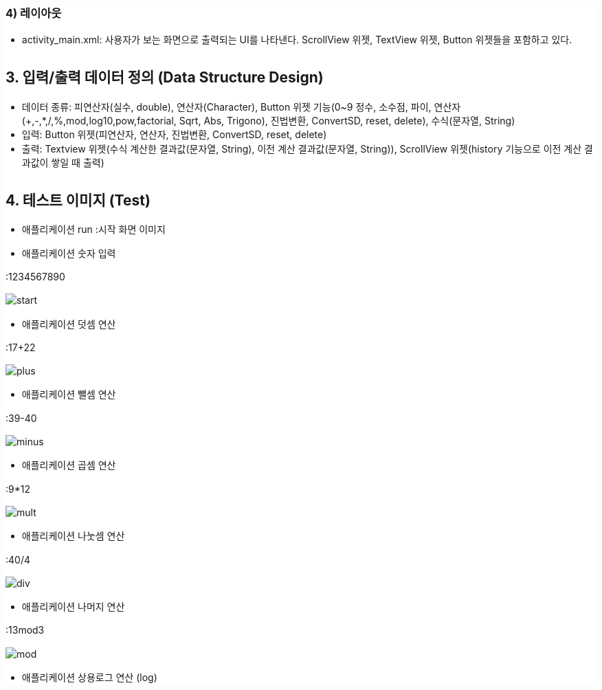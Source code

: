 
### 4) 레이아웃
* activity_main.xml: 사용자가 보는 화면으로 출력되는 UI를 나타낸다. ScrollView 위젯, TextView 위젯, Button 위젯들을 포함하고 있다.


## 3. 입력/출력 데이터 정의 (Data Structure Design)
* 데이터 종류: 피연산자(실수, double), 연산자(Character), Button 위젯 기능(0~9 정수, 소수점, 파이, 연산자(+,-,*,/,%,mod,log10,pow,factorial, Sqrt, Abs, Trigono), 진법변환, ConvertSD,  reset, delete), 수식(문자열, String)
* 입력: Button 위젯(피연산자, 연산자, 진법변환, ConvertSD, reset, delete)
* 출력: Textview 위젯(수식 계산한 결과값(문자열, String), 이전 계산 결과값(문자열, String)), ScrollView 위젯(history 기능으로 이전 계산 결과값이 쌓일 때 출력)



## 4. 테스트 이미지 (Test)
* 애플리케이션 run
:시작 화면
이미지

* 애플리케이션 숫자 입력

:1234567890

<img src="https://github.com/pguhn9/KSA_Scientific_Calculator/blob/main/Image/start.png" width="400px" height="850px" title="start" alt="start"></img><br/>

* 애플리케이션 덧셈 연산

:17+22

<img src="https://github.com/pguhn9/KSA_Scientific_Calculator/blob/main/Image/plus.PNG" width="400px" height="850px" title="plus" alt="plus"></img><br/>

* 애플리케이션 뺄셈 연산

:39-40

<img src="https://github.com/pguhn9/KSA_Scientific_Calculator/blob/main/Image/minus.PNG" width="400px" height="850px" title="minus" alt="minus"></img><br/>

* 애플리케이션 곱셈 연산

:9*12

<img src="https://github.com/pguhn9/KSA_Scientific_Calculator/blob/main/Image/mult.PNG" width="400px" height="850px" title="mult" alt="mult"></img><br/>

* 애플리케이션 나눗셈 연산

:40/4

<img src="https://github.com/pguhn9/KSA_Scientific_Calculator/blob/main/Image/div.PNG" width="400px" height="850px" title="div" alt="div"></img><br/>

* 애플리케이션 나머지 연산

:13mod3

<img src="https://github.com/pguhn9/KSA_Scientific_Calculator/blob/main/Image/mod.PNG" width="400px" height="850px" title="mod" alt="mod"></img><br/>

* 애플리케이션 상용로그 연산 (log)
